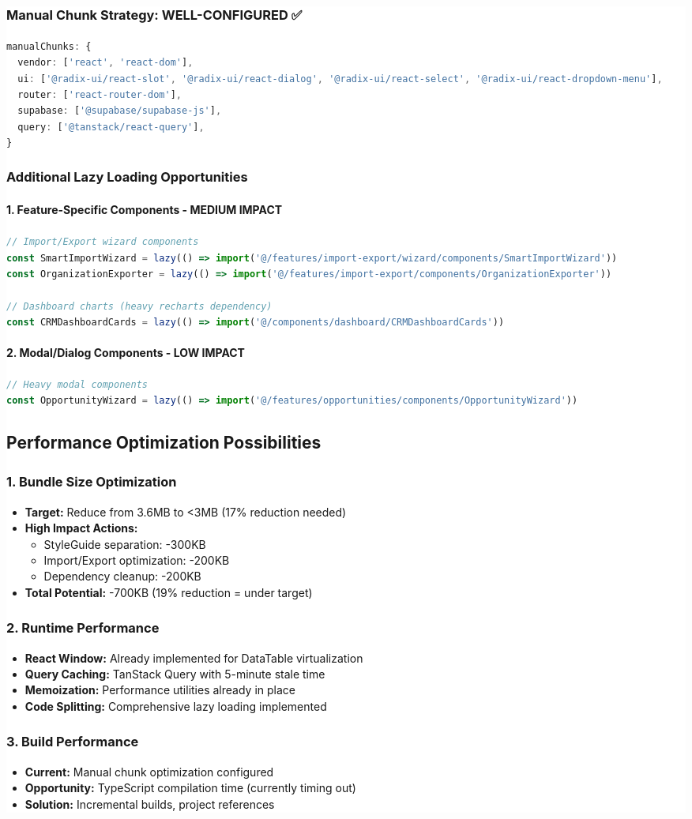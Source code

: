 ### Manual Chunk Strategy: WELL-CONFIGURED ✅
```typescript
manualChunks: {
  vendor: ['react', 'react-dom'],
  ui: ['@radix-ui/react-slot', '@radix-ui/react-dialog', '@radix-ui/react-select', '@radix-ui/react-dropdown-menu'],
  router: ['react-router-dom'],
  supabase: ['@supabase/supabase-js'],
  query: ['@tanstack/react-query'],
}
```

### Additional Lazy Loading Opportunities

#### 1. Feature-Specific Components - MEDIUM IMPACT
```typescript
// Import/Export wizard components
const SmartImportWizard = lazy(() => import('@/features/import-export/wizard/components/SmartImportWizard'))
const OrganizationExporter = lazy(() => import('@/features/import-export/components/OrganizationExporter'))

// Dashboard charts (heavy recharts dependency)
const CRMDashboardCards = lazy(() => import('@/components/dashboard/CRMDashboardCards'))
```

#### 2. Modal/Dialog Components - LOW IMPACT
```typescript
// Heavy modal components
const OpportunityWizard = lazy(() => import('@/features/opportunities/components/OpportunityWizard'))
```

## Performance Optimization Possibilities

### 1. Bundle Size Optimization
- **Target:** Reduce from 3.6MB to <3MB (17% reduction needed)
- **High Impact Actions:**
  - StyleGuide separation: -300KB
  - Import/Export optimization: -200KB
  - Dependency cleanup: -200KB
- **Total Potential:** -700KB (19% reduction = under target)

### 2. Runtime Performance
- **React Window:** Already implemented for DataTable virtualization
- **Query Caching:** TanStack Query with 5-minute stale time
- **Memoization:** Performance utilities already in place
- **Code Splitting:** Comprehensive lazy loading implemented

### 3. Build Performance
- **Current:** Manual chunk optimization configured
- **Opportunity:** TypeScript compilation time (currently timing out)
- **Solution:** Incremental builds, project references

